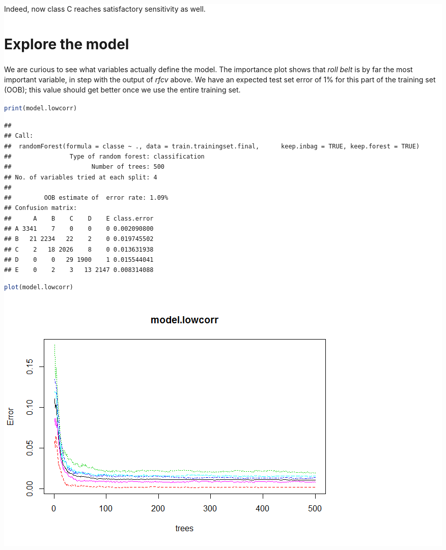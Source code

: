 Indeed, now class C reaches satisfactory sensitivity as well.

# Explore the model 

We are curious to see what variables actually define the model. The importance plot shows that *roll belt* is by far the most important variable, in step with the output of *rfcv* above. We have an expected test set error of 1% for this part of the training set (OOB); this value should get better once we use the entire training set.


```r
print(model.lowcorr)
```

```
## 
## Call:
##  randomForest(formula = classe ~ ., data = train.trainingset.final,      keep.inbag = TRUE, keep.forest = TRUE) 
##                Type of random forest: classification
##                      Number of trees: 500
## No. of variables tried at each split: 4
## 
##         OOB estimate of  error rate: 1.09%
## Confusion matrix:
##      A    B    C    D    E class.error
## A 3341    7    0    0    0 0.002090800
## B   21 2234   22    2    0 0.019745502
## C    2   18 2026    8    0 0.013631938
## D    0    0   29 1900    1 0.015544041
## E    0    2    3   13 2147 0.008314088
```

```r
plot(model.lowcorr)
```

![](course_prj_weight_lift_files/figure-html/explore_model-1.png)
